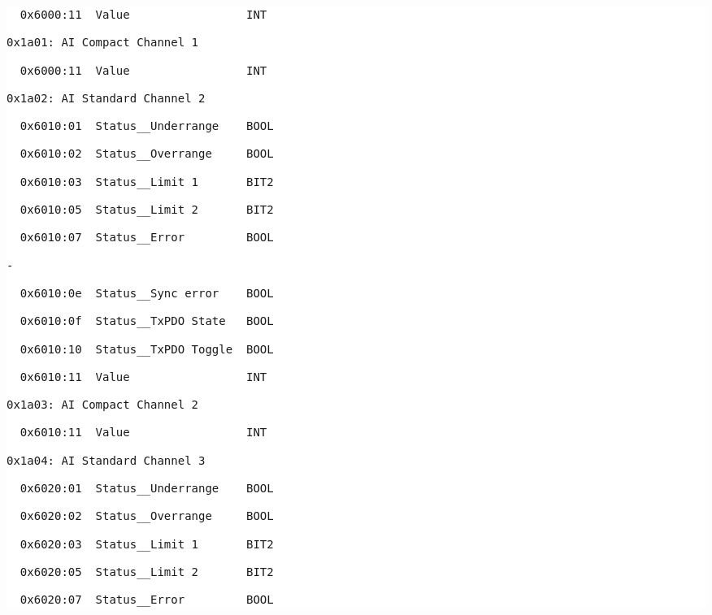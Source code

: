 </tr>
<tr>
<td colspan=3 align="left"><pre>  0x6000:11  Value                 INT</pre></td>
</tr>
<tr>
<td colspan=3 align="left"><pre>0x1a01: AI Compact Channel 1</pre></td>
</tr>
<tr>
<td colspan=3 align="left"><pre>  0x6000:11  Value                 INT</pre></td>
</tr>
<tr>
<td colspan=3 align="left"><pre>0x1a02: AI Standard Channel 2</pre></td>
</tr>
<tr>
<td colspan=3 align="left"><pre>  0x6010:01  Status__Underrange    BOOL</pre></td>
</tr>
<tr>
<td colspan=3 align="left"><pre>  0x6010:02  Status__Overrange     BOOL</pre></td>
</tr>
<tr>
<td colspan=3 align="left"><pre>  0x6010:03  Status__Limit 1       BIT2</pre></td>
</tr>
<tr>
<td colspan=3 align="left"><pre>  0x6010:05  Status__Limit 2       BIT2</pre></td>
</tr>
<tr>
<td colspan=3 align="left"><pre>  0x6010:07  Status__Error         BOOL</pre></td>
</tr>
<tr>
<td><pre>-</pre></td>
<td colspan=2 align="left"><pre>  0x6010:0e  Status__Sync error    BOOL</pre></td>
</tr>
<tr>
<td colspan=3 align="left"><pre>  0x6010:0f  Status__TxPDO State   BOOL</pre></td>
</tr>
<tr>
<td colspan=3 align="left"><pre>  0x6010:10  Status__TxPDO Toggle  BOOL</pre></td>
</tr>
<tr>
<td colspan=3 align="left"><pre>  0x6010:11  Value                 INT</pre></td>
</tr>
<tr>
<td colspan=3 align="left"><pre>0x1a03: AI Compact Channel 2</pre></td>
</tr>
<tr>
<td colspan=3 align="left"><pre>  0x6010:11  Value                 INT</pre></td>
</tr>
<tr>
<td colspan=3 align="left"><pre>0x1a04: AI Standard Channel 3</pre></td>
</tr>
<tr>
<td colspan=3 align="left"><pre>  0x6020:01  Status__Underrange    BOOL</pre></td>
</tr>
<tr>
<td colspan=3 align="left"><pre>  0x6020:02  Status__Overrange     BOOL</pre></td>
</tr>
<tr>
<td colspan=3 align="left"><pre>  0x6020:03  Status__Limit 1       BIT2</pre></td>
</tr>
<tr>
<td colspan=3 align="left"><pre>  0x6020:05  Status__Limit 2       BIT2</pre></td>
</tr>
<tr>
<td colspan=3 align="left"><pre>  0x6020:07  Status__Error         BOOL</pre></td>